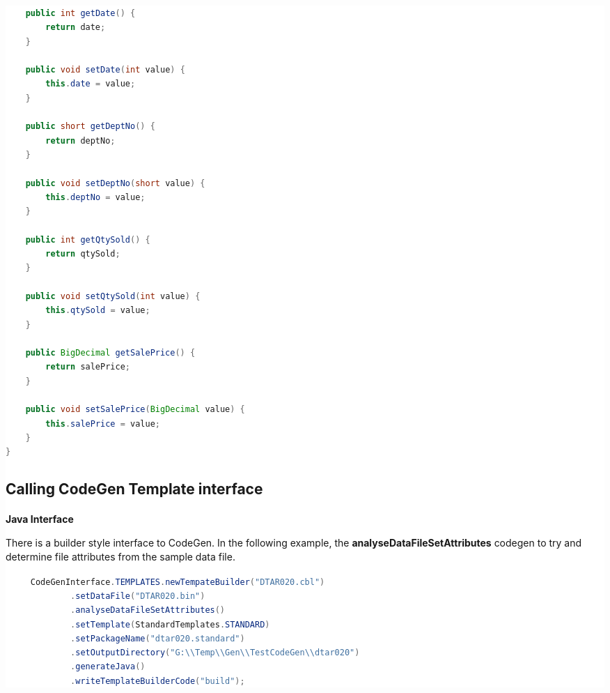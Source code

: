 ~~~java
    public int getDate() {
        return date;
    }
    
    public void setDate(int value) {
        this.date = value;
    }
    
    public short getDeptNo() {
        return deptNo;
    }
     
    public void setDeptNo(short value) {
        this.deptNo = value;
    }
    
    public int getQtySold() {
        return qtySold;
    }
    
    public void setQtySold(int value) {
        this.qtySold = value;
    }
    
    public BigDecimal getSalePrice() {
        return salePrice;
    }
   
    public void setSalePrice(BigDecimal value) {
        this.salePrice = value;
    }
}
~~~


## Calling CodeGen Template interface

**Java Interface**

There is a builder style interface to CodeGen. In the following example, the **analyseDataFileSetAttributes** codegen to try and determine file
attributes from the sample data file.

```java
     CodeGenInterface.TEMPLATES.newTempateBuilder("DTAR020.cbl")
             .setDataFile("DTAR020.bin")
             .analyseDataFileSetAttributes()
             .setTemplate(StandardTemplates.STANDARD)
             .setPackageName("dtar020.standard")
             .setOutputDirectory("G:\\Temp\\Gen\\TestCodeGen\\dtar020")
             .generateJava()
             .writeTemplateBuilderCode("build"); 
```
